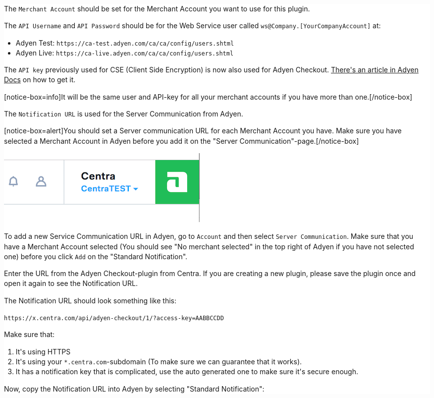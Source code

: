The `Merchant Account` should be set for the Merchant Account you want to use for this plugin.

The `API Username` and `API Password` should be for the Web Service user called `ws@Company.[YourCompanyAccount]` at:

* Adyen Test: `https://ca-test.adyen.com/ca/ca/config/users.shtml`
* Adyen Live: `https://ca-live.adyen.com/ca/ca/config/users.shtml`

The `API key` previously used for CSE (Client Side Encryption) is now also used for Adyen Checkout. [There's an article in Adyen Docs](https://docs.adyen.com/user-management/how-to-get-the-api-key/) on how to get it. 

[notice-box=info]It will be the same user and API-key for all your merchant accounts if you have more than one.[/notice-box]

The `Notification URL` is used for the Server Communication from Adyen.

[notice-box=alert]You should set a Server communication URL for each Merchant Account you have. Make sure you have selected a Merchant Account in Adyen before you add it on the "Server Communication"-page.[/notice-box]

![adyen-merchant.png](adyen-merchant.png)

To add a new Service Communication URL in Adyen, go to `Account` and then select `Server Communication`. Make sure that you have a Merchant Account selected (You should see "No merchant selected" in the top right of Adyen if you have not selected one) before you click `Add` on the "Standard Notification".

Enter the URL from the Adyen Checkout-plugin from Centra. If you are creating a new plugin, please save the plugin once and open it again to see the Notification URL.

The Notification URL should look something like this:

```text
https://x.centra.com/api/adyen-checkout/1/?access-key=AABBCCDD
```

Make sure that:

1. It's using HTTPS
2. It's using your `*.centra.com`-subdomain (To make sure we can guarantee that it works).
3. It has a notification key that is complicated, use the auto generated one to make sure it's secure enough.

Now, copy the Notification URL into Adyen by selecting "Standard Notification":
